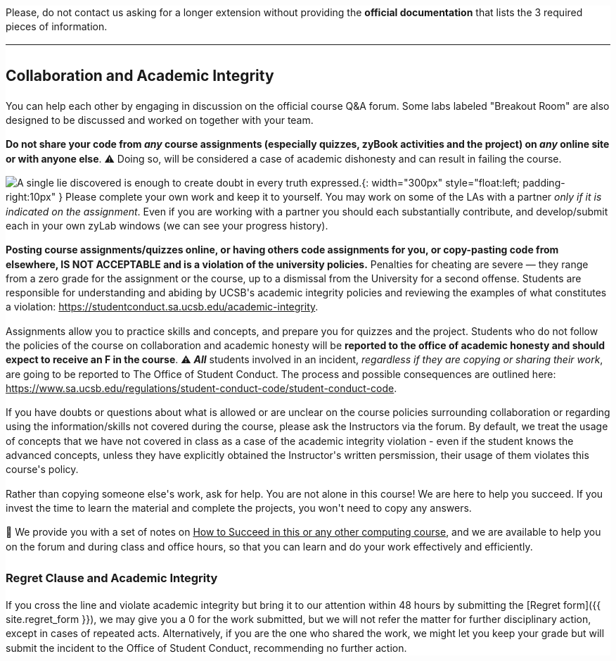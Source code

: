 Please, do not contact us asking for a longer extension without providing the **official documentation** that lists the 3 required pieces of information.

---

## Collaboration and Academic Integrity
You can help each other by engaging in discussion on the official course Q&A forum. Some labs labeled "Breakout Room" are also designed to be discussed and worked on together with your team.

**Do not share your code from _any_ course assignments (especially quizzes, zyBook activities and the project) on _any_ online site or with anyone else**. ⚠️  Doing so, will be considered a case of academic dishonesty and can result in failing the course. 


![A single lie discovered is enough to create doubt in every truth expressed.](https://cdn.tinybuddha.com/wp-content/uploads/2022/01/A-single-lie-600x600.png){: width="300px" style="float:left; padding-right:10px" }
Please complete your own work and keep it to yourself. You may work on some of the LAs with a partner _only if it is indicated on the assignment_.  Even if you are working with a partner you should each substantially contribute, and develop/submit each in your own zyLab windows (we can see your progress history). 

**Posting course assignments/quizzes online, or having others code assignments for you, or copy-pasting code from elsewhere, IS NOT ACCEPTABLE and is a violation of the university policies.** 
Penalties for cheating are severe — they range from a zero grade for the assignment or the course, up to a dismissal from the University for a second offense. 
Students are responsible for understanding and abiding by UCSB's academic integrity policies and reviewing the examples of what constitutes a violation: <https://studentconduct.sa.ucsb.edu/academic-integrity>.

Assignments allow you to practice skills and concepts, and prepare you for quizzes and the project. Students who do not follow the policies of the course on collaboration and academic honesty will be **reported to the office of academic honesty and should expect to receive an F in the course**. ⚠️  **_All_** students involved in an incident, _regardless if they are copying or sharing their work_, are going to be reported to The Office of Student Conduct.  The process and possible consequences are outlined here: <https://www.sa.ucsb.edu/regulations/student-conduct-code/student-conduct-code>.

If you have doubts or questions about what is allowed or are unclear on the course policies surrounding collaboration or regarding using the information/skills not covered during the course, please ask the Instructors via the forum.
By default, we treat the usage of concepts that we have not covered in class as a case of the academic integrity violation - even if the student knows the advanced concepts, unless they have explicitly obtained the Instructor's written persmission, their usage of them violates this course's policy.

Rather than copying someone else's work, ask for help. You are not alone in this course! We are here to help you succeed. If you invest the time to learn the material and complete the projects, you won't need to copy any answers.

🌟 We provide you with a set of notes on [How to Succeed in this or any other computing course]({{site.url}}/{{site.baseurl}}/success), and we are available to help you on the forum and during class and office hours, so that you can learn and do your work effectively and efficiently.

### Regret Clause and Academic Integrity
If you cross the line and violate academic integrity
but bring it to our attention within 48 hours by submitting the [Regret form]({{ site.regret_form }}),
we may give you a 0 for the work submitted, but we will not refer the matter for further disciplinary action, except in cases of repeated acts.
Alternatively, if you are the one who shared the work, we might let you keep your grade but will submit the incident to the Office of Student Conduct, recommending no further action.
